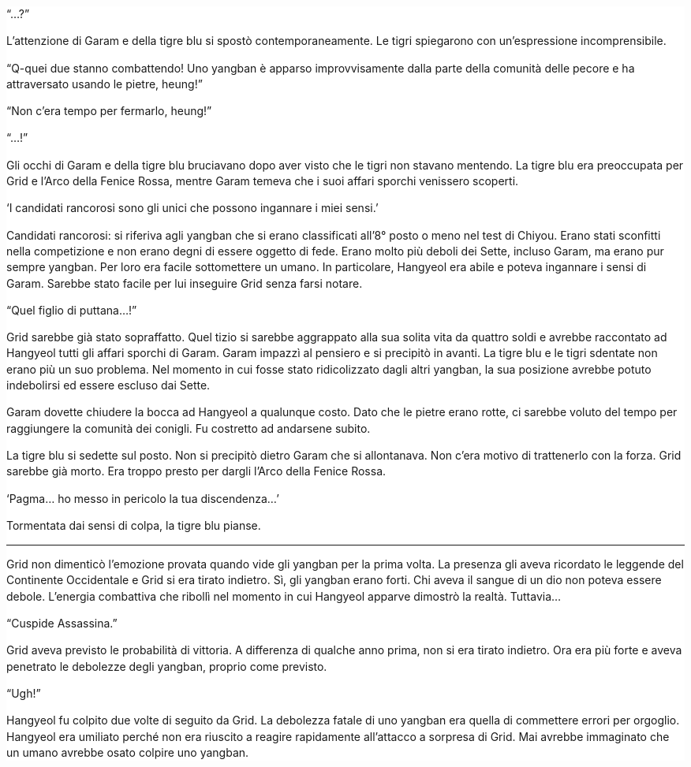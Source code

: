 “…?”
 
L’attenzione di Garam e della tigre blu si spostò contemporaneamente. Le tigri spiegarono con un’espressione incomprensibile.
 
“Q-quei due stanno combattendo! Uno yangban è apparso improvvisamente dalla parte della comunità delle pecore e ha attraversato usando le pietre, heung!”
 
“Non c’era tempo per fermarlo, heung!”
 
“…!”
 
Gli occhi di Garam e della tigre blu bruciavano dopo aver visto che le tigri non stavano mentendo. La tigre blu era preoccupata per Grid e l’Arco della Fenice Rossa, mentre Garam temeva che i suoi affari sporchi venissero scoperti.
 
‘I candidati rancorosi sono gli unici che possono ingannare i miei sensi.’
 
Candidati rancorosi: si riferiva agli yangban che si erano classificati all’8° posto o meno nel test di Chiyou. Erano stati sconfitti nella competizione e non erano degni di essere oggetto di fede. Erano molto più deboli dei Sette, incluso Garam, ma erano pur sempre yangban. Per loro era facile sottomettere un umano. In particolare, Hangyeol era abile e poteva ingannare i sensi di Garam. Sarebbe stato facile per lui inseguire Grid senza farsi notare.
 
“Quel figlio di puttana…!”
 
Grid sarebbe già stato sopraffatto. Quel tizio si sarebbe aggrappato alla sua solita vita da quattro soldi e avrebbe raccontato ad Hangyeol tutti gli affari sporchi di Garam. Garam impazzì al pensiero e si precipitò in avanti. La tigre blu e le tigri sdentate non erano più un suo problema. Nel momento in cui fosse stato ridicolizzato dagli altri yangban, la sua posizione avrebbe potuto indebolirsi ed essere escluso dai Sette.
 
Garam dovette chiudere la bocca ad Hangyeol a qualunque costo. Dato che le pietre erano rotte, ci sarebbe voluto del tempo per raggiungere la comunità dei conigli. Fu costretto ad andarsene subito.
 
La tigre blu si sedette sul posto. Non si precipitò dietro Garam che si allontanava. Non c’era motivo di trattenerlo con la forza. Grid sarebbe già morto. Era troppo presto per dargli l’Arco della Fenice Rossa.
 
‘Pagma… ho messo in pericolo la tua discendenza…’
 
Tormentata dai sensi di colpa, la tigre blu pianse.
 
***
 
Grid non dimenticò l’emozione provata quando vide gli yangban per la prima volta. La presenza gli aveva ricordato le leggende del Continente Occidentale e Grid si era tirato indietro. Sì, gli yangban erano forti. Chi aveva il sangue di un dio non poteva essere debole. L’energia combattiva che ribollì nel momento in cui Hangyeol apparve dimostrò la realtà. Tuttavia…
 
“Cuspide Assassina.”
 
Grid aveva previsto le probabilità di vittoria. A differenza di qualche anno prima, non si era tirato indietro. Ora era più forte e aveva penetrato le debolezze degli yangban, proprio come previsto.
 
“Ugh!”
 
Hangyeol fu colpito due volte di seguito da Grid. La debolezza fatale di uno yangban era quella di commettere errori per orgoglio. Hangyeol era umiliato perché non era riuscito a reagire rapidamente all’attacco a sorpresa di Grid. Mai avrebbe immaginato che un umano avrebbe osato colpire uno yangban.
 
